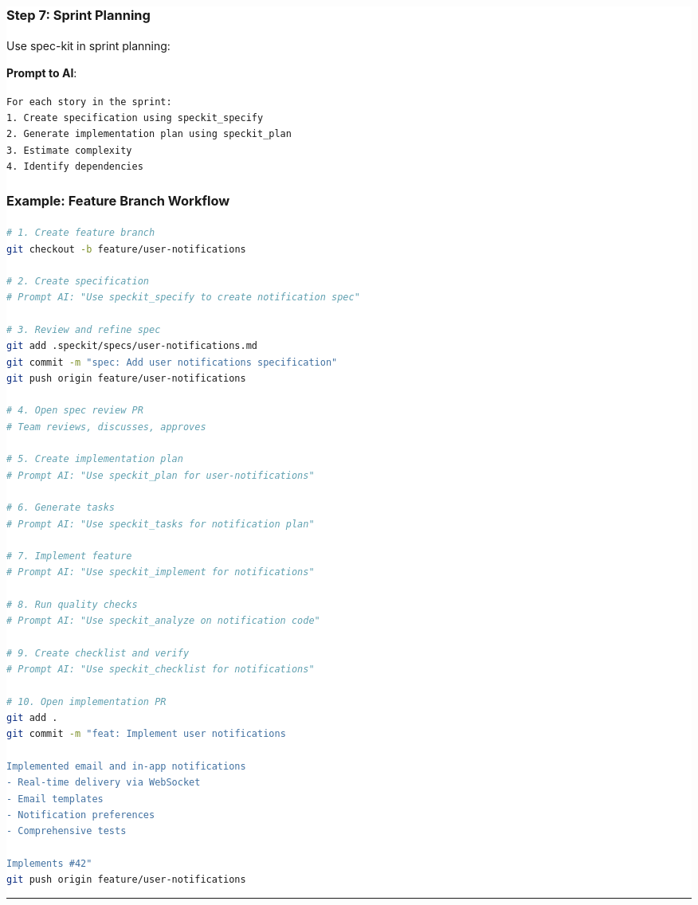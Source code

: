 ### Step 7: Sprint Planning

Use spec-kit in sprint planning:

**Prompt to AI**:
```
For each story in the sprint:
1. Create specification using speckit_specify
2. Generate implementation plan using speckit_plan
3. Estimate complexity
4. Identify dependencies
```

### Example: Feature Branch Workflow

```bash
# 1. Create feature branch
git checkout -b feature/user-notifications

# 2. Create specification
# Prompt AI: "Use speckit_specify to create notification spec"

# 3. Review and refine spec
git add .speckit/specs/user-notifications.md
git commit -m "spec: Add user notifications specification"
git push origin feature/user-notifications

# 4. Open spec review PR
# Team reviews, discusses, approves

# 5. Create implementation plan
# Prompt AI: "Use speckit_plan for user-notifications"

# 6. Generate tasks
# Prompt AI: "Use speckit_tasks for notification plan"

# 7. Implement feature
# Prompt AI: "Use speckit_implement for notifications"

# 8. Run quality checks
# Prompt AI: "Use speckit_analyze on notification code"

# 9. Create checklist and verify
# Prompt AI: "Use speckit_checklist for notifications"

# 10. Open implementation PR
git add .
git commit -m "feat: Implement user notifications

Implemented email and in-app notifications
- Real-time delivery via WebSocket
- Email templates
- Notification preferences
- Comprehensive tests

Implements #42"
git push origin feature/user-notifications
```

---